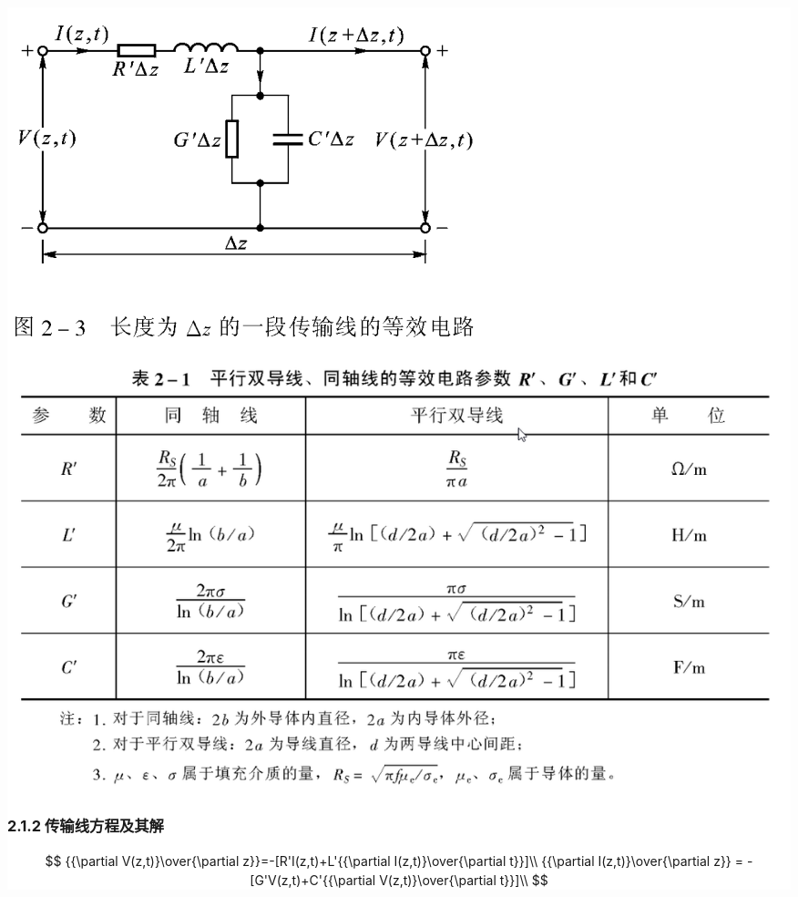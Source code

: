 ![传输线一段等效电路](%E7%94%B5%E7%A3%81%E5%9C%BA%E4%B8%8E%E7%94%B5%E7%A3%81%E6%B3%A2.assets/image-20201231151607915.png)



![等效参数表](%E7%94%B5%E7%A3%81%E5%9C%BA%E4%B8%8E%E7%94%B5%E7%A3%81%E6%B3%A2.assets/image-20201231151731131.png)


### 2.1.2 传输线方程及其解

$$
{{\partial V(z,t)}\over{\partial z}}=-[R'I(z,t)+L'{{\partial I(z,t)}\over{\partial t}}]\\
{{\partial I(z,t)}\over{\partial z}} = -[G'V(z,t)+C'{{\partial V(z,t)}\over{\partial t}}]\\
$$
